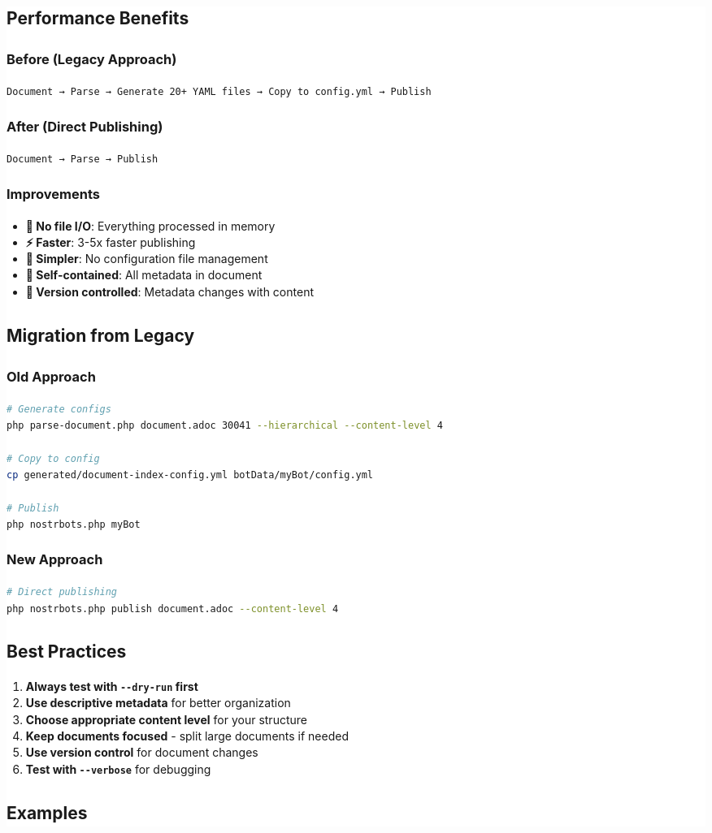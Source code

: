 ## Performance Benefits

### Before (Legacy Approach)
```
Document → Parse → Generate 20+ YAML files → Copy to config.yml → Publish
```

### After (Direct Publishing)
```
Document → Parse → Publish
```

### Improvements
- **📁 No file I/O**: Everything processed in memory
- **⚡ Faster**: 3-5x faster publishing
- **🔧 Simpler**: No configuration file management
- **📝 Self-contained**: All metadata in document
- **🔄 Version controlled**: Metadata changes with content

## Migration from Legacy

### Old Approach
```bash
# Generate configs
php parse-document.php document.adoc 30041 --hierarchical --content-level 4

# Copy to config
cp generated/document-index-config.yml botData/myBot/config.yml

# Publish
php nostrbots.php myBot
```

### New Approach
```bash
# Direct publishing
php nostrbots.php publish document.adoc --content-level 4
```

## Best Practices

1. **Always test with `--dry-run` first**
2. **Use descriptive metadata** for better organization
3. **Choose appropriate content level** for your structure
4. **Keep documents focused** - split large documents if needed
5. **Use version control** for document changes
6. **Test with `--verbose`** for debugging

## Examples
